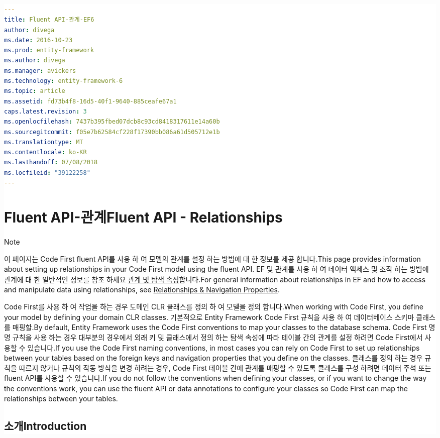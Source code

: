 ```yaml
---
title: Fluent API-관계-EF6
author: divega
ms.date: 2016-10-23
ms.prod: entity-framework
ms.author: divega
ms.manager: avickers
ms.technology: entity-framework-6
ms.topic: article
ms.assetid: fd73b4f8-16d5-40f1-9640-885ceafe67a1
caps.latest.revision: 3
ms.openlocfilehash: 7437b395fbed07dcb8c93cd8418317611e14a60b
ms.sourcegitcommit: f05e7b62584cf228f17390bb086a61d505712e1b
ms.translationtype: MT
ms.contentlocale: ko-KR
ms.lasthandoff: 07/08/2018
ms.locfileid: "39122258"
---
```

# <a name="fluent-api---relationships"></a><span data-ttu-id="4c4fa-102">Fluent API-관계</span><span class="sxs-lookup"><span data-stu-id="4c4fa-102">Fluent API - Relationships</span></span>
> [!NOTE]
> <span data-ttu-id="4c4fa-103">이 페이지는 Code First fluent API를 사용 하 여 모델의 관계를 설정 하는 방법에 대 한 정보를 제공 합니다.</span><span class="sxs-lookup"><span data-stu-id="4c4fa-103">This page provides information about setting up relationships in your Code First model using the fluent API.</span></span> <span data-ttu-id="4c4fa-104">EF 및 관계를 사용 하 여 데이터 액세스 및 조작 하는 방법에 관계에 대 한 일반적인 정보를 참조 하세요 [관계 및 탐색 속성](~/ef6/fundamentals/relationships.md)합니다.</span><span class="sxs-lookup"><span data-stu-id="4c4fa-104">For general information about relationships in EF and how to access and manipulate data using relationships, see [Relationships & Navigation Properties](~/ef6/fundamentals/relationships.md).</span></span>  

<span data-ttu-id="4c4fa-105">Code First를 사용 하 여 작업을 하는 경우 도메인 CLR 클래스를 정의 하 여 모델을 정의 합니다.</span><span class="sxs-lookup"><span data-stu-id="4c4fa-105">When working with Code First, you define your model by defining your domain CLR classes.</span></span> <span data-ttu-id="4c4fa-106">기본적으로 Entity Framework Code First 규칙을 사용 하 여 데이터베이스 스키마 클래스를 매핑할.</span><span class="sxs-lookup"><span data-stu-id="4c4fa-106">By default, Entity Framework uses the Code First conventions to map your classes to the database schema.</span></span> <span data-ttu-id="4c4fa-107">Code First 명명 규칙을 사용 하는 경우 대부분의 경우에서 외래 키 및 클래스에서 정의 하는 탐색 속성에 따라 테이블 간의 관계를 설정 하려면 Code First에서 사용할 수 있습니다.</span><span class="sxs-lookup"><span data-stu-id="4c4fa-107">If you use the Code First naming conventions, in most cases you can rely on Code First to set up relationships between your tables based on the foreign keys and navigation properties that you define on the classes.</span></span> <span data-ttu-id="4c4fa-108">클래스를 정의 하는 경우 규칙을 따르지 않거나 규칙의 작동 방식을 변경 하려는 경우, Code First 테이블 간에 관계를 매핑할 수 있도록 클래스를 구성 하려면 데이터 주석 또는 fluent API를 사용할 수 있습니다.</span><span class="sxs-lookup"><span data-stu-id="4c4fa-108">If you do not follow the conventions when defining your classes, or if you want to change the way the conventions work, you can use the fluent API or data annotations to configure your classes so Code First can map the relationships between your tables.</span></span>  

## <a name="introduction"></a><span data-ttu-id="4c4fa-109">소개</span><span class="sxs-lookup"><span data-stu-id="4c4fa-109">Introduction</span></span>  
